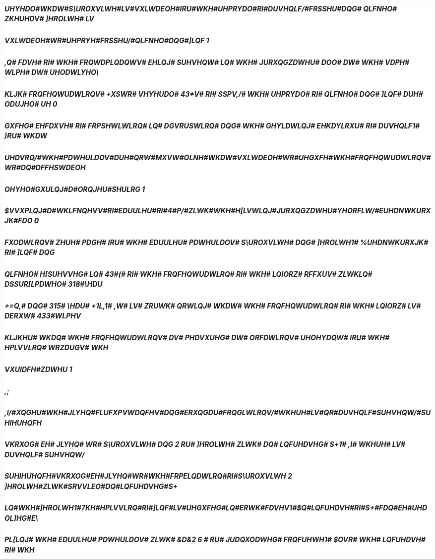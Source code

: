 ##### UHYHDO#WKDW#S\UROXVLWH#LV#VXLWDEOH#IRU#WKH#UHPRYDO#RI#DUVHQLF/#FRSSHU#DQG# QLFNHO# ZKHUHDV# ]HROLWH# LV 

##### VXLWDEOH#WR#UHPRYH#FRSSHU/#QLFNHO#DQG#]LQF 1 

##### ,Q# FDVH# RI# WKH# FRQWDPLQDQWV# EHLQJ# SUHVHQW# LQ# WKH# JURXQGZDWHU# DOO# DW# WKH# VDPH# WLPH# DW# UHODWLYHO\ 

##### KLJK# FRQFHQWUDWLRQV# +XSWR# VHYHUDO# 43*V# RI# SSPV,/# WKH# UHPRYDO# RI# QLFNHO# DQG# ]LQF# DUH# ODUJHO\# UH 0 

##### GXFHG# EHFDXVH# RI# FRPSHWLWLRQ# LQ# DGVRUSWLRQ# DQG# WKH# GHYLDWLQJ# EHKDYLRXU# RI# DUVHQLF1# )RU# WKDW 

##### UHDVRQ/#WKH#PDWHULDOV#DUH#QRW#MXVW#OLNH#WKDW#VXLWDEOH#WR#UHGXFH#WKH#FRQFHQWUDWLRQV#WR#DQ#DFFHSWDEOH 

##### OHYHO#GXULQJ#D#ORQJHU#SHULRG 1 

##### $VVXPLQJ#D#WKLFNQHVV#RI#EDUULHU#RI#4#P/#ZLWK#WKH#H[LVWLQJ#JURXQGZDWHU#YHORFLW\/#EUHDNWKURXJK#FDO 0 

##### FXODWLRQV# ZHUH# PDGH# IRU# WKH# EDUULHU# PDWHULDOV# S\UROXVLWH# DQG# ]HROLWH1# %UHDNWKURXJK# RI# ]LQF# DQG 

##### QLFNHO# H[SUHVVHG# LQ# 43#(# RI# WKH# FRQFHQWUDWLRQ# RI# WKH# LQIORZ# RFFXUV# ZLWKLQ# DSSUR[LPDWHO\# 318#\HDU 

##### +=Q,# DQG# 315# \HDU# +1L,1# ,W# LV# ZRUWK# QRWLQJ# WKDW# WKH# FRQFHQWUDWLRQ# RI# WKH# LQIORZ# LV# DERXW# 433#WLPHV 

##### KLJKHU# WKDQ# WKH# FRQFHQWUDWLRQV# DV# PHDVXUHG# DW# ORFDWLRQV# UHOHYDQW# IRU# WKH# HPLVVLRQ# WRZDUGV# WKH 

##### VXUIDFH#ZDWHU 1 


##### ,; 

##### ,I/#XQGHU#WKH#JLYHQ#FLUFXPVWDQFHV#DQG#ERXQGDU\#FRQGLWLRQV/#WKHUH#LV#QR#DUVHQLF#SUHVHQW/#SUHIHUHQFH 

##### VKRXOG# EH# JLYHQ# WR# S\UROXVLWH# DQG 2 RU# ]HROLWH# ZLWK# DQ# LQFUHDVHG# S+1# ,I# WKHUH# LV# DUVHQLF# SUHVHQW/ 

##### SUHIHUHQFH#VKRXOG#EH#JLYHQ#WR#WKH#FRPELQDWLRQ#RI#S\UROXVLWH 2 ]HROLWH#ZLWK#SRVVLEO\#DQ#LQFUHDVHG#S+ 

##### LQ#WKH#]HROLWH1#7KH#HPLVVLRQ#RI#]LQF#LV#UHGXFHG#LQ#ERWK#FDVHV1#$Q#LQFUHDVH#RI#S+#FDQ#EH#UHDOL]HG#E\ 

##### PL[LQJ# WKH# EDUULHU# PDWHULDOV# ZLWK# &D&2 6 # RU# JUDQXODWHG# FRQFUHWH1# $OVR# WKH# LQFUHDVH# RI# WKH 
